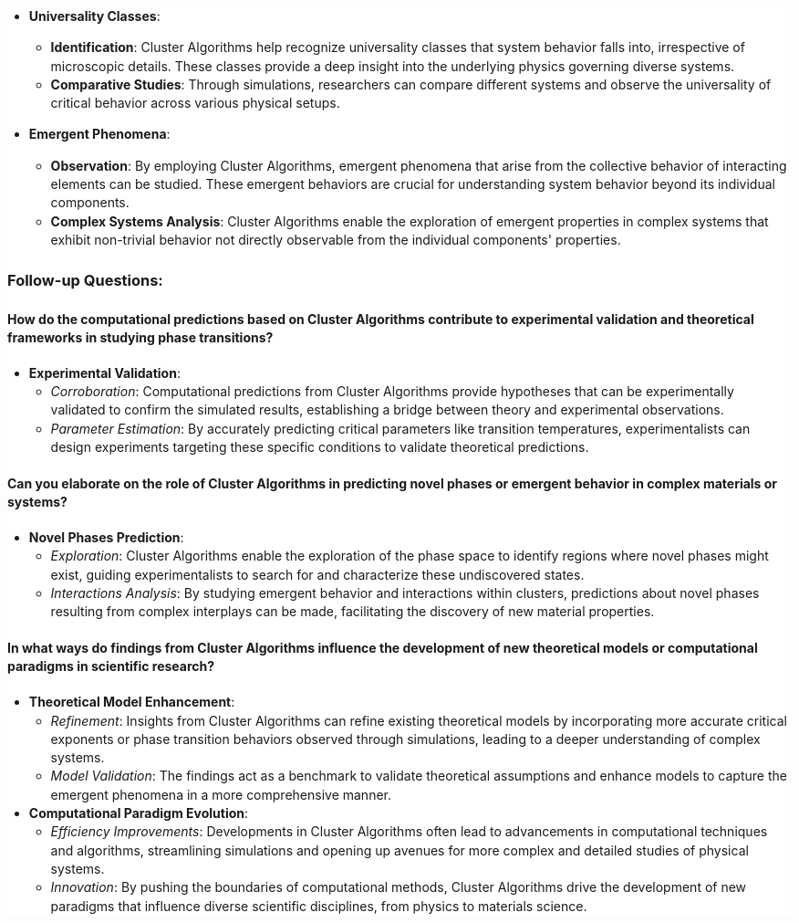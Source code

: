 - **Universality Classes**:
    - **Identification**: Cluster Algorithms help recognize universality classes that system behavior falls into, irrespective of microscopic details. These classes provide a deep insight into the underlying physics governing diverse systems.
    - **Comparative Studies**: Through simulations, researchers can compare different systems and observe the universality of critical behavior across various physical setups.

- **Emergent Phenomena**:
    - **Observation**: By employing Cluster Algorithms, emergent phenomena that arise from the collective behavior of interacting elements can be studied. These emergent behaviors are crucial for understanding system behavior beyond its individual components.
    - **Complex Systems Analysis**: Cluster Algorithms enable the exploration of emergent properties in complex systems that exhibit non-trivial behavior not directly observable from the individual components' properties.

### Follow-up Questions:

#### How do the computational predictions based on Cluster Algorithms contribute to experimental validation and theoretical frameworks in studying phase transitions?
- **Experimental Validation**:
  - *Corroboration*: Computational predictions from Cluster Algorithms provide hypotheses that can be experimentally validated to confirm the simulated results, establishing a bridge between theory and experimental observations.
  - *Parameter Estimation*: By accurately predicting critical parameters like transition temperatures, experimentalists can design experiments targeting these specific conditions to validate theoretical predictions.

#### Can you elaborate on the role of Cluster Algorithms in predicting novel phases or emergent behavior in complex materials or systems?
- **Novel Phases Prediction**:
  - *Exploration*: Cluster Algorithms enable the exploration of the phase space to identify regions where novel phases might exist, guiding experimentalists to search for and characterize these undiscovered states.
  - *Interactions Analysis*: By studying emergent behavior and interactions within clusters, predictions about novel phases resulting from complex interplays can be made, facilitating the discovery of new material properties.

#### In what ways do findings from Cluster Algorithms influence the development of new theoretical models or computational paradigms in scientific research?
- **Theoretical Model Enhancement**:
  - *Refinement*: Insights from Cluster Algorithms can refine existing theoretical models by incorporating more accurate critical exponents or phase transition behaviors observed through simulations, leading to a deeper understanding of complex systems.
  - *Model Validation*: The findings act as a benchmark to validate theoretical assumptions and enhance models to capture the emergent phenomena in a more comprehensive manner.
- **Computational Paradigm Evolution**:
  - *Efficiency Improvements*: Developments in Cluster Algorithms often lead to advancements in computational techniques and algorithms, streamlining simulations and opening up avenues for more complex and detailed studies of physical systems.
  - *Innovation*: By pushing the boundaries of computational methods, Cluster Algorithms drive the development of new paradigms that influence diverse scientific disciplines, from physics to materials science.

